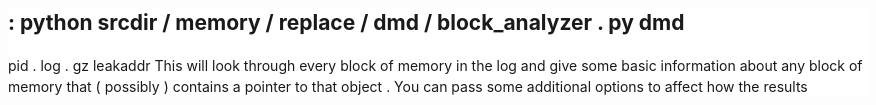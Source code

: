 :
python
srcdir
/
memory
/
replace
/
dmd
/
block_analyzer
.
py
dmd
-
pid
.
log
.
gz
leakaddr
This
will
look
through
every
block
of
memory
in
the
log
and
give
some
basic
information
about
any
block
of
memory
that
(
possibly
)
contains
a
pointer
to
that
object
.
You
can
pass
some
additional
options
to
affect
how
the
results